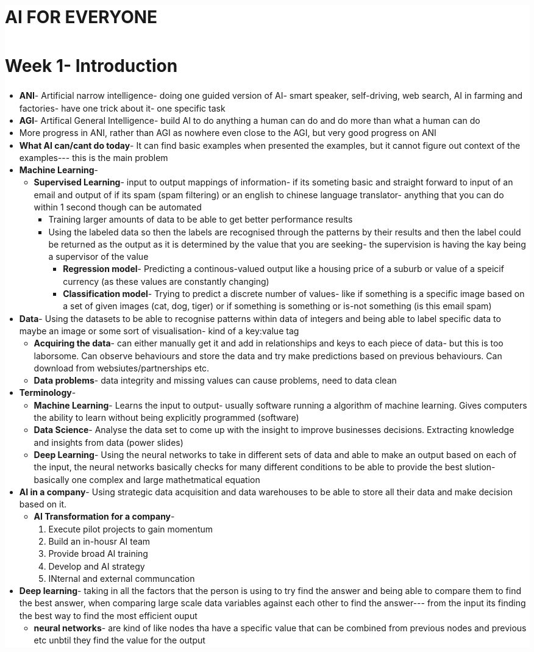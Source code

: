 # AI FOR EVERYONE
# Week 1- Introduction
- **ANI**- Artificial narrow intelligence- doing one guided version of AI- smart speaker, self-driving, web search, AI in farming and factories- have one trick about it- one specific task
- **AGI**- Artifical General Intelligence- build AI to do anything a human can do and do more than what a human can do
- More progress in ANI, rather than AGI as nowhere even close to the AGI, but very good progress on ANI 
- **What AI can/cant do today**- It can find basic examples when presented the examples, but it cannot figure out context of the examples--- this is the main problem
- **Machine Learning**- 
	- **Supervised Learning**- input to output mappings of information- if its someting basic and straight forward to input of an email and output of if its spam (spam filtering) or an english to chinese language translator- anything that you can do within 1 second though can be automated
		- Training larger amounts of data to be able to get better performance results
		- Using the labeled data so then the labels are recognised through the patterns by their results and then the label could be returned as the output as it is determined by the value that you are seeking- the supervision is having the kay being a supervisor of the value
			- **Regression model**- Predicting a continous-valued output like a housing price of a suburb or value of a speicif currency (as these values are constantly changing)
			- **Classification model**- Trying to predict a discrete number of values- like if something is a specific image based on a set of given images (cat, dog, tiger) or if something is something or is-not something (is this email spam)
- **Data**- Using the datasets to be able to recognise patterns within data of integers and being able to label specific data to maybe an image or some sort of visualisation- kind of a key:value tag
	- **Acquiring the data**- can either manually get it and add in relationships and keys to each piece of data- but this is too laborsome. Can observe behaviours and store the data and try make predictions based on previous behaviours. Can download from websiutes/partnerships etc. 
	- **Data problems**- data integrity and missing values can cause problems, need to data clean
- **Terminology**- 
	- **Machine Learning**- Learns the input to output- usually software running a algorithm of machine learning. Gives computers the ability to learn without being explicitly programmed (software)
	- **Data Science**- Analyse the data set to come up with the insight to improve businesses decisions. Extracting knowledge and insights from data (power slides)
	- **Deep Learning**- Using the neural networks to take in different sets of data and able to make an output based on each of the input, the neural networks basically checks for many different conditions to be able to provide the best slution- basically one complex and large mathetmatical equation
- **AI in a company**- Using strategic data acquisition and data warehouses to be able to store all their data and make decision based on it.
	- **AI  Transformation for a company**-
		1. Execute pilot projects to gain momentum
		2. Build an in-housr AI team
		3. Provide broad AI training
		4. Develop and AI strategy
		5. INternal and external communcation
- **Deep learning**- taking in all the factors that the person is using to try find the answer and being able to compare them to find the best answer, when comparing large scale data variables against each other to find the answer--- from the input its finding the best way to find the most efficient ouput
	- **neural networks**- are kind of like nodes tha have a specific value that can be combined from previous nodes and previous etc unbtil they find the value for the output
